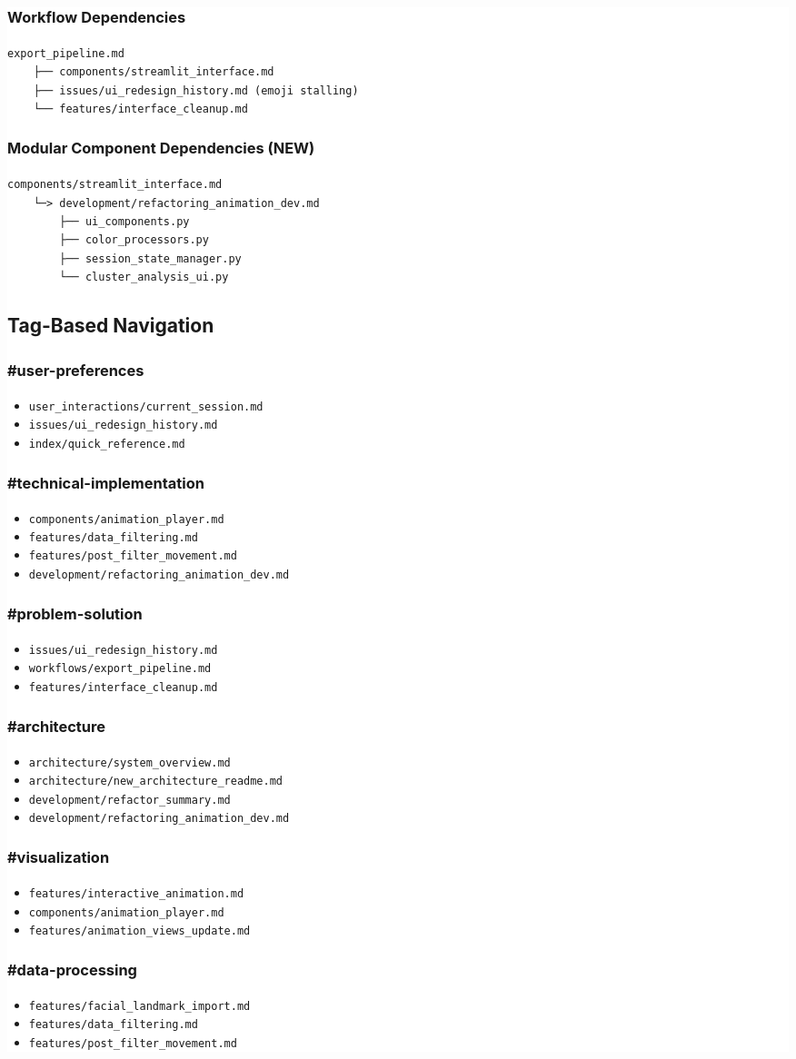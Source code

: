 ### Workflow Dependencies
```
export_pipeline.md
    ├── components/streamlit_interface.md
    ├── issues/ui_redesign_history.md (emoji stalling)
    └── features/interface_cleanup.md
```

### Modular Component Dependencies (NEW)
```
components/streamlit_interface.md
    └─> development/refactoring_animation_dev.md
        ├── ui_components.py
        ├── color_processors.py
        ├── session_state_manager.py
        └── cluster_analysis_ui.py
```

## Tag-Based Navigation

### #user-preferences
- `user_interactions/current_session.md`
- `issues/ui_redesign_history.md`
- `index/quick_reference.md`

### #technical-implementation
- `components/animation_player.md`
- `features/data_filtering.md`
- `features/post_filter_movement.md`
- `development/refactoring_animation_dev.md`

### #problem-solution
- `issues/ui_redesign_history.md`
- `workflows/export_pipeline.md`
- `features/interface_cleanup.md`

### #architecture
- `architecture/system_overview.md`
- `architecture/new_architecture_readme.md`
- `development/refactor_summary.md`
- `development/refactoring_animation_dev.md`

### #visualization
- `features/interactive_animation.md`
- `components/animation_player.md`
- `features/animation_views_update.md`

### #data-processing
- `features/facial_landmark_import.md`
- `features/data_filtering.md`
- `features/post_filter_movement.md`
